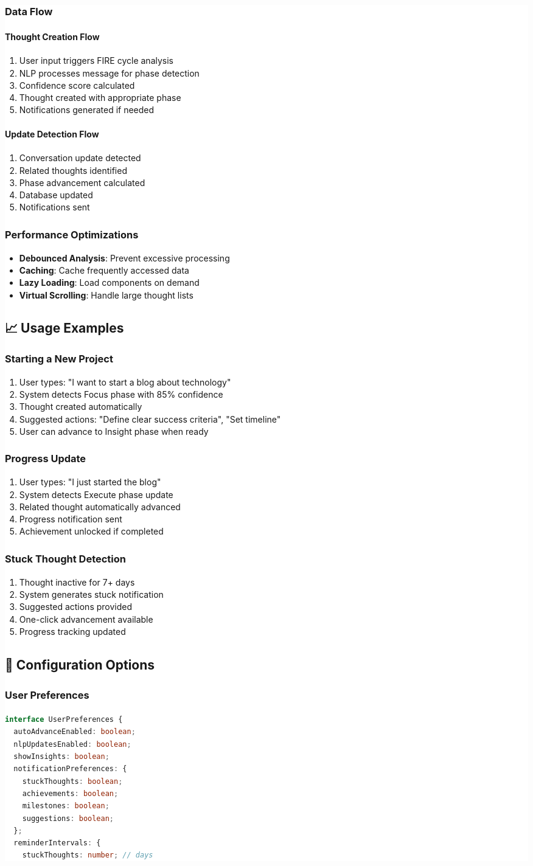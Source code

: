 ### **Data Flow**

#### **Thought Creation Flow**
1. User input triggers FIRE cycle analysis
2. NLP processes message for phase detection
3. Confidence score calculated
4. Thought created with appropriate phase
5. Notifications generated if needed

#### **Update Detection Flow**
1. Conversation update detected
2. Related thoughts identified
3. Phase advancement calculated
4. Database updated
5. Notifications sent

### **Performance Optimizations**
- **Debounced Analysis**: Prevent excessive processing
- **Caching**: Cache frequently accessed data
- **Lazy Loading**: Load components on demand
- **Virtual Scrolling**: Handle large thought lists

## 📈 Usage Examples

### **Starting a New Project**
1. User types: "I want to start a blog about technology"
2. System detects Focus phase with 85% confidence
3. Thought created automatically
4. Suggested actions: "Define clear success criteria", "Set timeline"
5. User can advance to Insight phase when ready

### **Progress Update**
1. User types: "I just started the blog"
2. System detects Execute phase update
3. Related thought automatically advanced
4. Progress notification sent
5. Achievement unlocked if completed

### **Stuck Thought Detection**
1. Thought inactive for 7+ days
2. System generates stuck notification
3. Suggested actions provided
4. One-click advancement available
5. Progress tracking updated

## 🔧 Configuration Options

### **User Preferences**
```typescript
interface UserPreferences {
  autoAdvanceEnabled: boolean;
  nlpUpdatesEnabled: boolean;
  showInsights: boolean;
  notificationPreferences: {
    stuckThoughts: boolean;
    achievements: boolean;
    milestones: boolean;
    suggestions: boolean;
  };
  reminderIntervals: {
    stuckThoughts: number; // days
```